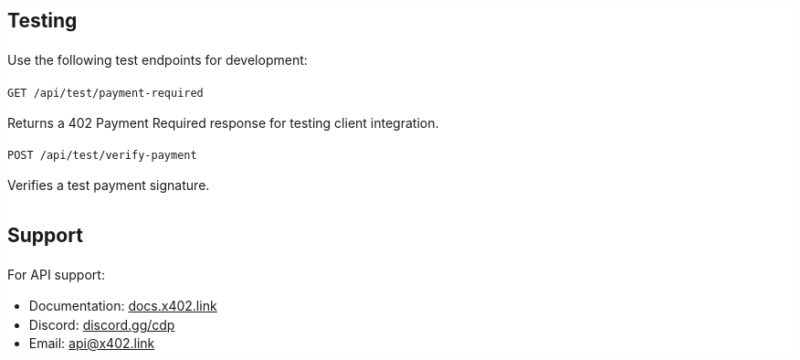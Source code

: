 ## Testing

Use the following test endpoints for development:

```
GET /api/test/payment-required
```

Returns a 402 Payment Required response for testing client integration.

```
POST /api/test/verify-payment
```

Verifies a test payment signature.

## Support

For API support:

- Documentation: [docs.x402.link](https://docs.x402.link)
- Discord: [discord.gg/cdp](https://discord.gg/cdp)
- Email: api@x402.link